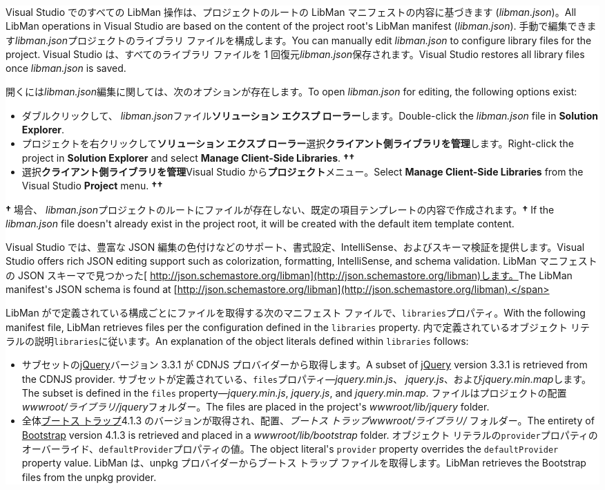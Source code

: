 <span data-ttu-id="b8dd2-155">Visual Studio でのすべての LibMan 操作は、プロジェクトのルートの LibMan マニフェストの内容に基づきます (*libman.json*)。</span><span class="sxs-lookup"><span data-stu-id="b8dd2-155">All LibMan operations in Visual Studio are based on the content of the project root's LibMan manifest (*libman.json*).</span></span> <span data-ttu-id="b8dd2-156">手動で編集できます*libman.json*プロジェクトのライブラリ ファイルを構成します。</span><span class="sxs-lookup"><span data-stu-id="b8dd2-156">You can manually edit *libman.json* to configure library files for the project.</span></span> <span data-ttu-id="b8dd2-157">Visual Studio は、すべてのライブラリ ファイルを 1 回復元*libman.json*保存されます。</span><span class="sxs-lookup"><span data-stu-id="b8dd2-157">Visual Studio restores all library files once *libman.json* is saved.</span></span>

<span data-ttu-id="b8dd2-158">開くには*libman.json*編集に関しては、次のオプションが存在します。</span><span class="sxs-lookup"><span data-stu-id="b8dd2-158">To open *libman.json* for editing, the following options exist:</span></span>

* <span data-ttu-id="b8dd2-159">ダブルクリックして、 *libman.json*ファイル**ソリューション エクスプ ローラー**します。</span><span class="sxs-lookup"><span data-stu-id="b8dd2-159">Double-click the *libman.json* file in **Solution Explorer**.</span></span>
* <span data-ttu-id="b8dd2-160">プロジェクトを右クリックして**ソリューション エクスプ ローラー**選択**クライアント側ライブラリを管理**します。</span><span class="sxs-lookup"><span data-stu-id="b8dd2-160">Right-click the project in **Solution Explorer** and select **Manage Client-Side Libraries**.</span></span> <span data-ttu-id="b8dd2-161">**&#8224;**</span><span class="sxs-lookup"><span data-stu-id="b8dd2-161">**&#8224;**</span></span>
* <span data-ttu-id="b8dd2-162">選択**クライアント側ライブラリを管理**Visual Studio から**プロジェクト**メニュー。</span><span class="sxs-lookup"><span data-stu-id="b8dd2-162">Select **Manage Client-Side Libraries** from the Visual Studio **Project** menu.</span></span> <span data-ttu-id="b8dd2-163">**&#8224;**</span><span class="sxs-lookup"><span data-stu-id="b8dd2-163">**&#8224;**</span></span>

<span data-ttu-id="b8dd2-164">**&#8224;** 場合、 *libman.json*プロジェクトのルートにファイルが存在しない、既定の項目テンプレートの内容で作成されます。</span><span class="sxs-lookup"><span data-stu-id="b8dd2-164">**&#8224;** If the *libman.json* file doesn't already exist in the project root, it will be created with the default item template content.</span></span>

<span data-ttu-id="b8dd2-165">Visual Studio では、豊富な JSON 編集の色付けなどのサポート、書式設定、IntelliSense、およびスキーマ検証を提供します。</span><span class="sxs-lookup"><span data-stu-id="b8dd2-165">Visual Studio offers rich JSON editing support such as colorization, formatting, IntelliSense, and schema validation.</span></span> <span data-ttu-id="b8dd2-166">LibMan マニフェストの JSON スキーマで見つかった[ http://json.schemastore.org/libman](http://json.schemastore.org/libman)します。</span><span class="sxs-lookup"><span data-stu-id="b8dd2-166">The LibMan manifest's JSON schema is found at [http://json.schemastore.org/libman](http://json.schemastore.org/libman).</span></span>

<span data-ttu-id="b8dd2-167">LibMan がで定義されている構成ごとにファイルを取得する次のマニフェスト ファイルで、`libraries`プロパティ。</span><span class="sxs-lookup"><span data-stu-id="b8dd2-167">With the following manifest file, LibMan retrieves files per the configuration defined in the `libraries` property.</span></span> <span data-ttu-id="b8dd2-168">内で定義されているオブジェクト リテラルの説明`libraries`に従います。</span><span class="sxs-lookup"><span data-stu-id="b8dd2-168">An explanation of the object literals defined within `libraries` follows:</span></span>

* <span data-ttu-id="b8dd2-169">サブセットの[jQuery](https://jquery.com/)バージョン 3.3.1 が CDNJS プロバイダーから取得します。</span><span class="sxs-lookup"><span data-stu-id="b8dd2-169">A subset of [jQuery](https://jquery.com/) version 3.3.1 is retrieved from the CDNJS provider.</span></span> <span data-ttu-id="b8dd2-170">サブセットが定義されている、`files`プロパティ&mdash;*jquery.min.js*、 *jquery.js*、および*jquery.min.map*します。</span><span class="sxs-lookup"><span data-stu-id="b8dd2-170">The subset is defined in the `files` property&mdash;*jquery.min.js*, *jquery.js*, and *jquery.min.map*.</span></span> <span data-ttu-id="b8dd2-171">ファイルはプロジェクトの配置*wwwroot/ライブラリ/jquery*フォルダー。</span><span class="sxs-lookup"><span data-stu-id="b8dd2-171">The files are placed in the project's *wwwroot/lib/jquery* folder.</span></span>
* <span data-ttu-id="b8dd2-172">全体[ブートス トラップ](https://getbootstrap.com/)4.1.3 のバージョンが取得され、配置、*ブートス トラップwwwroot/ライブラリ/* フォルダー。</span><span class="sxs-lookup"><span data-stu-id="b8dd2-172">The entirety of [Bootstrap](https://getbootstrap.com/) version 4.1.3 is retrieved and placed in a *wwwroot/lib/bootstrap* folder.</span></span> <span data-ttu-id="b8dd2-173">オブジェクト リテラルの`provider`プロパティのオーバーライド、`defaultProvider`プロパティの値。</span><span class="sxs-lookup"><span data-stu-id="b8dd2-173">The object literal's `provider` property overrides the `defaultProvider` property value.</span></span> <span data-ttu-id="b8dd2-174">LibMan は、unpkg プロバイダーからブートス トラップ ファイルを取得します。</span><span class="sxs-lookup"><span data-stu-id="b8dd2-174">LibMan retrieves the Bootstrap files from the unpkg provider.</span></span>